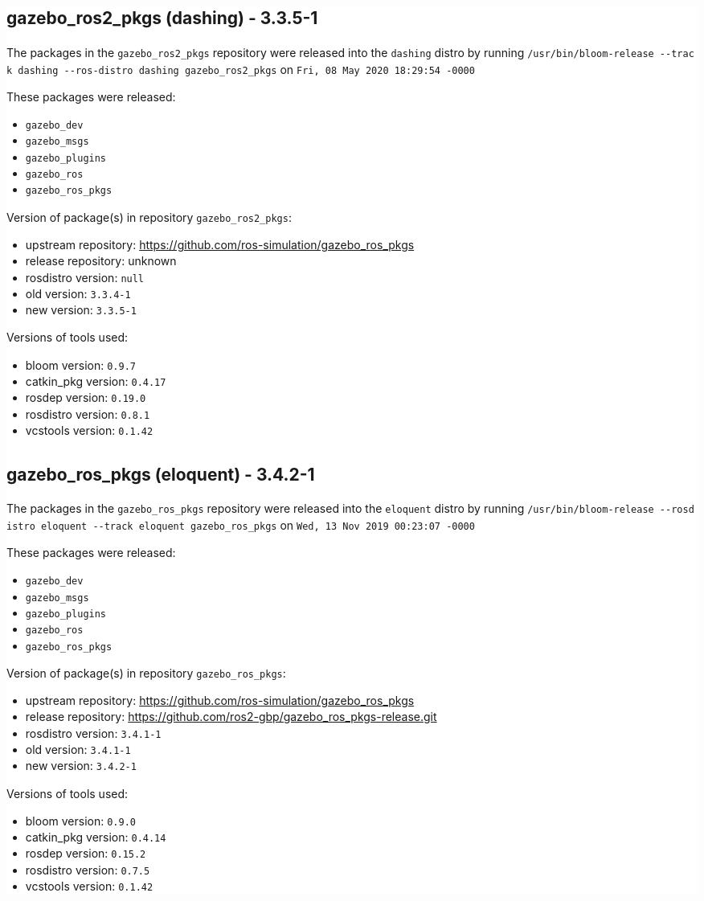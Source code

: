 
## gazebo_ros2_pkgs (dashing) - 3.3.5-1

The packages in the `gazebo_ros2_pkgs` repository were released into the `dashing` distro by running `/usr/bin/bloom-release --track dashing --ros-distro dashing gazebo_ros2_pkgs` on `Fri, 08 May 2020 18:29:54 -0000`

These packages were released:
- `gazebo_dev`
- `gazebo_msgs`
- `gazebo_plugins`
- `gazebo_ros`
- `gazebo_ros_pkgs`

Version of package(s) in repository `gazebo_ros2_pkgs`:

- upstream repository: https://github.com/ros-simulation/gazebo_ros_pkgs
- release repository: unknown
- rosdistro version: `null`
- old version: `3.3.4-1`
- new version: `3.3.5-1`

Versions of tools used:

- bloom version: `0.9.7`
- catkin_pkg version: `0.4.17`
- rosdep version: `0.19.0`
- rosdistro version: `0.8.1`
- vcstools version: `0.1.42`


## gazebo_ros_pkgs (eloquent) - 3.4.2-1

The packages in the `gazebo_ros_pkgs` repository were released into the `eloquent` distro by running `/usr/bin/bloom-release --rosdistro eloquent --track eloquent gazebo_ros_pkgs` on `Wed, 13 Nov 2019 00:23:07 -0000`

These packages were released:
- `gazebo_dev`
- `gazebo_msgs`
- `gazebo_plugins`
- `gazebo_ros`
- `gazebo_ros_pkgs`

Version of package(s) in repository `gazebo_ros_pkgs`:

- upstream repository: https://github.com/ros-simulation/gazebo_ros_pkgs
- release repository: https://github.com/ros2-gbp/gazebo_ros_pkgs-release.git
- rosdistro version: `3.4.1-1`
- old version: `3.4.1-1`
- new version: `3.4.2-1`

Versions of tools used:

- bloom version: `0.9.0`
- catkin_pkg version: `0.4.14`
- rosdep version: `0.15.2`
- rosdistro version: `0.7.5`
- vcstools version: `0.1.42`

